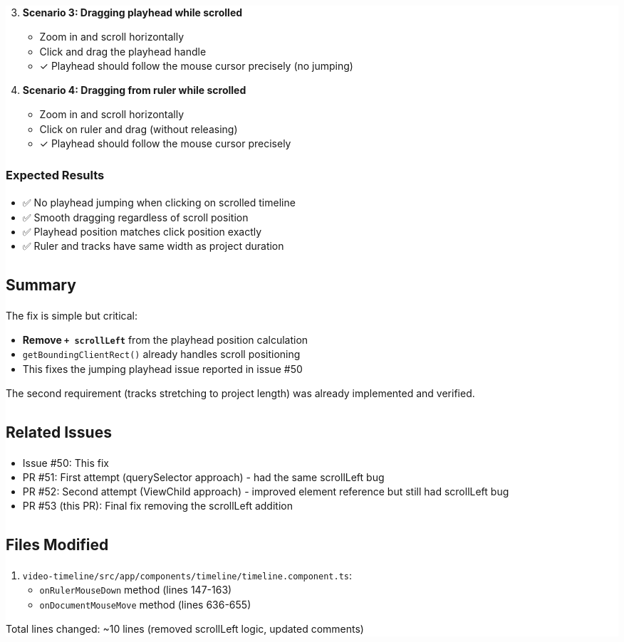 3. **Scenario 3: Dragging playhead while scrolled**
   - Zoom in and scroll horizontally
   - Click and drag the playhead handle
   - ✓ Playhead should follow the mouse cursor precisely (no jumping)

4. **Scenario 4: Dragging from ruler while scrolled**
   - Zoom in and scroll horizontally
   - Click on ruler and drag (without releasing)
   - ✓ Playhead should follow the mouse cursor precisely

### Expected Results
- ✅ No playhead jumping when clicking on scrolled timeline
- ✅ Smooth dragging regardless of scroll position
- ✅ Playhead position matches click position exactly
- ✅ Ruler and tracks have same width as project duration

## Summary

The fix is simple but critical:
- **Remove `+ scrollLeft`** from the playhead position calculation
- `getBoundingClientRect()` already handles scroll positioning
- This fixes the jumping playhead issue reported in issue #50

The second requirement (tracks stretching to project length) was already implemented and verified.

## Related Issues

- Issue #50: This fix
- PR #51: First attempt (querySelector approach) - had the same scrollLeft bug
- PR #52: Second attempt (ViewChild approach) - improved element reference but still had scrollLeft bug
- PR #53 (this PR): Final fix removing the scrollLeft addition

## Files Modified

1. `video-timeline/src/app/components/timeline/timeline.component.ts`:
   - `onRulerMouseDown` method (lines 147-163)
   - `onDocumentMouseMove` method (lines 636-655)

Total lines changed: ~10 lines (removed scrollLeft logic, updated comments)
